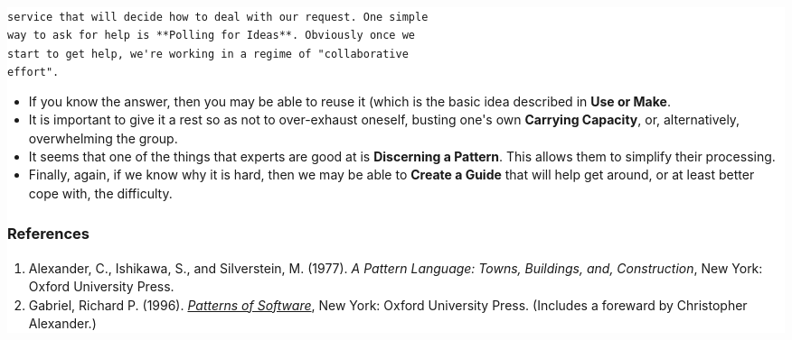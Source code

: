     service that will decide how to deal with our request. One simple
    way to ask for help is **Polling for Ideas**. Obviously once we
    start to get help, we're working in a regime of "collaborative
    effort".
-   If you know the answer, then you may be able to reuse it (which is
    the basic idea described in **Use or Make**.
-   It is important to give it a rest so as not to over-exhaust oneself,
    busting one's own **Carrying Capacity**, or, alternatively,
    overwhelming the group.
-   It seems that one of the things that experts are good at is
    **Discerning a Pattern**. This allows them to simplify their
    processing.
-   Finally, again, if we know why it is hard, then we may be able to
    **Create a Guide** that will help get around, or at least better
    cope with, the difficulty.

### References

1.  Alexander, C., Ishikawa, S., and Silverstein, M. (1977). *A Pattern
    Language: Towns, Buildings, and, Construction*, New York: Oxford
    University Press.
2.  Gabriel, Richard P. (1996). *[Patterns of
    Software](http://dreamsongs.net/Files/PatternsOfSoftware.pdf)*, New
    York: Oxford University Press. (Includes a foreward by Christopher
    Alexander.)


